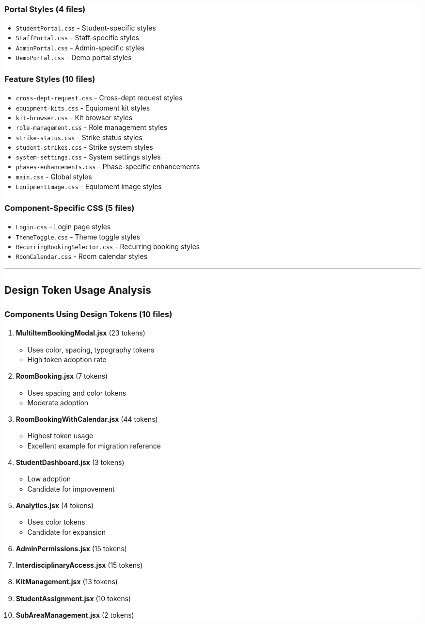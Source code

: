 ### Portal Styles (4 files)
- `StudentPortal.css` - Student-specific styles
- `StaffPortal.css` - Staff-specific styles
- `AdminPortal.css` - Admin-specific styles
- `DemoPortal.css` - Demo portal styles

### Feature Styles (10 files)
- `cross-dept-request.css` - Cross-dept request styles
- `equipment-kits.css` - Equipment kit styles
- `kit-browser.css` - Kit browser styles
- `role-management.css` - Role management styles
- `strike-status.css` - Strike status styles
- `student-strikes.css` - Strike system styles
- `system-settings.css` - System settings styles
- `phases-enhancements.css` - Phase-specific enhancements
- `main.css` - Global styles
- `EquipmentImage.css` - Equipment image styles

### Component-Specific CSS (5 files)
- `Login.css` - Login page styles
- `ThemeToggle.css` - Theme toggle styles
- `RecurringBookingSelector.css` - Recurring booking styles
- `RoomCalendar.css` - Room calendar styles

---

## Design Token Usage Analysis

### Components Using Design Tokens (10 files)

1. **MultiItemBookingModal.jsx** (23 tokens)
   - Uses color, spacing, typography tokens
   - High token adoption rate

2. **RoomBooking.jsx** (7 tokens)
   - Uses spacing and color tokens
   - Moderate adoption

3. **RoomBookingWithCalendar.jsx** (44 tokens)
   - Highest token usage
   - Excellent example for migration reference

4. **StudentDashboard.jsx** (3 tokens)
   - Low adoption
   - Candidate for improvement

5. **Analytics.jsx** (4 tokens)
   - Uses color tokens
   - Candidate for expansion

6. **AdminPermissions.jsx** (15 tokens)
7. **InterdisciplinaryAccess.jsx** (15 tokens)
8. **KitManagement.jsx** (13 tokens)
9. **StudentAssignment.jsx** (10 tokens)
10. **SubAreaManagement.jsx** (2 tokens)
